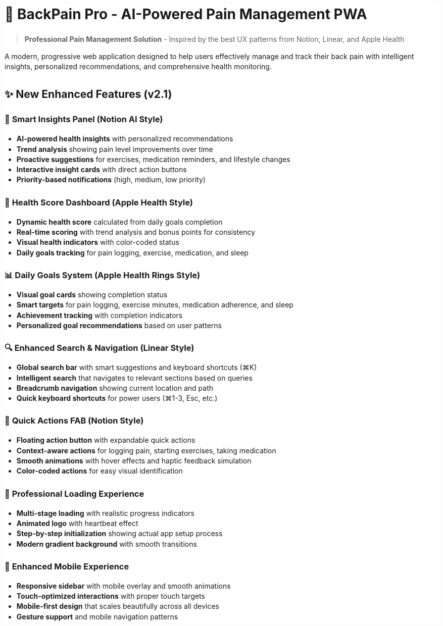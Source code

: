 # 🏥 BackPain Pro - AI-Powered Pain Management PWA

> **Professional Pain Management Solution** - Inspired by the best UX patterns from Notion, Linear, and Apple Health

A modern, progressive web application designed to help users effectively manage and track their back pain with intelligent insights, personalized recommendations, and comprehensive health monitoring.

## ✨ **New Enhanced Features (v2.1)**

### 🧠 **Smart Insights Panel** (Notion AI Style)
- **AI-powered health insights** with personalized recommendations
- **Trend analysis** showing pain level improvements over time
- **Proactive suggestions** for exercises, medication reminders, and lifestyle changes
- **Interactive insight cards** with direct action buttons
- **Priority-based notifications** (high, medium, low priority)

### 🎯 **Health Score Dashboard** (Apple Health Style)
- **Dynamic health score** calculated from daily goals completion
- **Real-time scoring** with trend analysis and bonus points for consistency
- **Visual health indicators** with color-coded status
- **Daily goals tracking** for pain logging, exercise, medication, and sleep

### 📊 **Daily Goals System** (Apple Health Rings Style)
- **Visual goal cards** showing completion status
- **Smart targets** for pain logging, exercise minutes, medication adherence, and sleep
- **Achievement tracking** with completion indicators
- **Personalized goal recommendations** based on user patterns

### 🔍 **Enhanced Search & Navigation** (Linear Style)
- **Global search bar** with smart suggestions and keyboard shortcuts (⌘K)
- **Intelligent search** that navigates to relevant sections based on queries
- **Breadcrumb navigation** showing current location and path
- **Quick keyboard shortcuts** for power users (⌘1-3, Esc, etc.)

### 🚀 **Quick Actions FAB** (Notion Style)
- **Floating action button** with expandable quick actions
- **Context-aware actions** for logging pain, starting exercises, taking medication
- **Smooth animations** with hover effects and haptic feedback simulation
- **Color-coded actions** for easy visual identification

### 🎨 **Professional Loading Experience**
- **Multi-stage loading** with realistic progress indicators
- **Animated logo** with heartbeat effect
- **Step-by-step initialization** showing actual app setup process
- **Modern gradient background** with smooth transitions

### 📱 **Enhanced Mobile Experience**
- **Responsive sidebar** with mobile overlay and smooth animations
- **Touch-optimized interactions** with proper touch targets
- **Mobile-first design** that scales beautifully across all devices
- **Gesture support** and mobile navigation patterns
